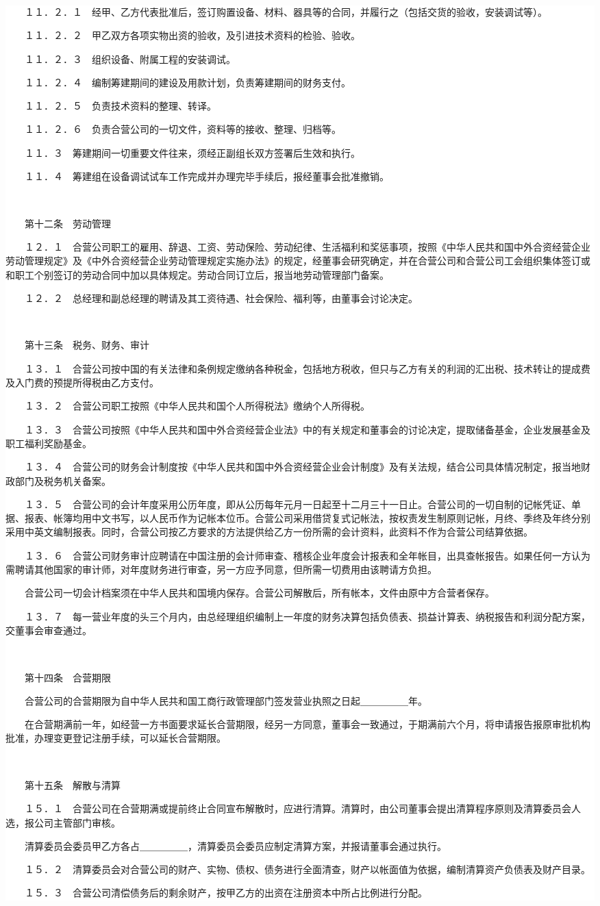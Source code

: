　　１１．２．１　经甲、乙方代表批准后，签订购置设备、材料、器具等的合同，并履行之（包括交货的验收，安装调试等）。

　　１１．２．２　甲乙双方各项实物出资的验收，及引进技术资料的检验、验收。

　　１１．２．３　组织设备、附属工程的安装调试。

　　１１．２．４　编制筹建期间的建设及用款计划，负责筹建期间的财务支付。

　　１１．２．５　负责技术资料的整理、转译。

　　１１．２．６　负责合营公司的一切文件，资料等的接收、整理、归档等。

　　１１．３　筹建期间一切重要文件往来，须经正副组长双方签署后生效和执行。

　　１１．４　筹建组在设备调试试车工作完成并办理完毕手续后，报经董事会批准撤销。

　　

　　第十二条　劳动管理

　　１２．１　合营公司职工的雇用、辞退、工资、劳动保险、劳动纪律、生活福利和奖惩事项，按照《中华人民共和国中外合资经营企业劳动管理规定》及《中外合资经营企业劳动管理规定实施办法》的规定，经董事会研究确定，并在合营公司和合营公司工会组织集体签订或和职工个别签订的劳动合同中加以具体规定。劳动合同订立后，报当地劳动管理部门备案。

　　１２．２　总经理和副总经理的聘请及其工资待遇、社会保险、福利等，由董事会讨论决定。

　　

　　第十三条　税务、财务、审计

　　１３．１　合营公司按中国的有关法律和条例规定缴纳各种税金，包括地方税收，但只与乙方有关的利润的汇出税、技术转让的提成费及入门费的预提所得税由乙方支付。

　　１３．２　合营公司职工按照《中华人民共和国个人所得税法》缴纳个人所得税。

　　１３．３　合营公司按照《中华人民共和国中外合资经营企业法》中的有关规定和董事会的讨论决定，提取储备基金，企业发展基金及职工福利奖励基金。

　　１３．４　合营公司的财务会计制度按《中华人民共和国中外合资经营企业会计制度》及有关法规，结合公司具体情况制定，报当地财政部门及税务机关备案。

　　１３．５　合营公司的会计年度采用公历年度，即从公历每年元月一日起至十二月三十一日止。合营公司的一切自制的记帐凭证、单据、报表、帐簿均用中文书写，以人民币作为记帐本位币。合营公司采用借贷复式记帐法，按权责发生制原则记帐，月终、季终及年终分别采用中英文编制报表。同时，合营公司按乙方要求的方法提供给乙方一份所需的会计资料，此资料不作为合营公司结算依据。

　　１３．６　合营公司财务审计应聘请在中国注册的会计师审查、稽核企业年度会计报表和全年帐目，出具查帐报告。如果任何一方认为需聘请其他国家的审计师，对年度财务进行审查，另一方应予同意，但所需一切费用由该聘请方负担。

　　合营公司一切会计档案须在中华人民共和国境内保存。合营公司解散后，所有帐本，文件由原中方合营者保存。

　　１３．７　每一营业年度的头三个月内，由总经理组织编制上一年度的财务决算包括负债表、损益计算表、纳税报告和利润分配方案，交董事会审查通过。

　　

　　第十四条　合营期限

　　合营公司的合营期限为自中华人民共和国工商行政管理部门签发营业执照之日起＿＿＿＿＿年。

　　在合营期满前一年，如经营一方书面要求延长合营期限，经另一方同意，董事会一致通过，于期满前六个月，将申请报告报原审批机构批准，办理变更登记注册手续，可以延长合营期限。

　　

　　第十五条　解散与清算

　　１５．１　合营公司在合营期满或提前终止合同宣布解散时，应进行清算。清算时，由公司董事会提出清算程序原则及清算委员会人选，报公司主管部门审核。

　　清算委员会委员甲乙方各占＿＿＿＿＿，清算委员会委员应制定清算方案，并报请董事会通过执行。

　　１５．２　清算委员会对合营公司的财产、实物、债权、债务进行全面清查，财产以帐面值为依据，编制清算资产负债表及财产目录。

　　１５．３　合营公司清偿债务后的剩余财产，按甲乙方的出资在注册资本中所占比例进行分配。
